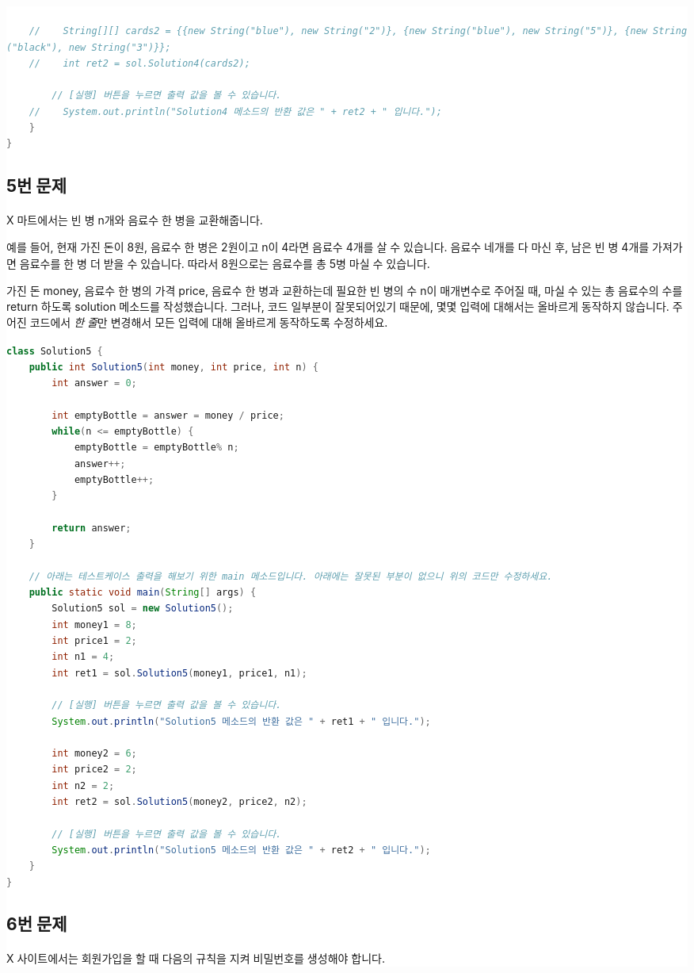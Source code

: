 ```java

    //    String[][] cards2 = {{new String("blue"), new String("2")}, {new String("blue"), new String("5")}, {new String("black"), new String("3")}};
    //    int ret2 = sol.Solution4(cards2);

        // [실행] 버튼을 누르면 출력 값을 볼 수 있습니다.
    //    System.out.println("Solution4 메소드의 반환 값은 " + ret2 + " 입니다.");
    }
}
```

5번 문제
---------------
X 마트에서는 빈 병 n개와 음료수 한 병을 교환해줍니다.

예를 들어, 현재 가진 돈이 8원, 음료수 한 병은 2원이고 n이 4라면 음료수 4개를 살 수 있습니다. 음료수 네개를 다 마신 후, 남은 빈 병 4개를 가져가면 음료수를 한 병 더 받을 수 있습니다. 따라서 8원으로는 음료수를 총 5병 마실 수 있습니다.

가진 돈 money, 음료수 한 병의 가격 price, 음료수 한 병과 교환하는데 필요한 빈 병의 수 n이 매개변수로 주어질 때, 마실 수 있는 총 음료수의 수를 return 하도록 solution 메소드를 작성했습니다. 그러나, 코드 일부분이 잘못되어있기 때문에, 몇몇 입력에 대해서는 올바르게 동작하지 않습니다. 주어진 코드에서 *한 줄*만 변경해서 모든 입력에 대해 올바르게 동작하도록 수정하세요.

```java
class Solution5 {
    public int Solution5(int money, int price, int n) {
        int answer = 0;

        int emptyBottle = answer = money / price;
        while(n <= emptyBottle) {
            emptyBottle = emptyBottle% n;
            answer++;
            emptyBottle++;
        }

        return answer;
    }

    // 아래는 테스트케이스 출력을 해보기 위한 main 메소드입니다. 아래에는 잘못된 부분이 없으니 위의 코드만 수정하세요.
    public static void main(String[] args) {
        Solution5 sol = new Solution5();
        int money1 = 8;
        int price1 = 2;
        int n1 = 4;
        int ret1 = sol.Solution5(money1, price1, n1);

        // [실행] 버튼을 누르면 출력 값을 볼 수 있습니다.
        System.out.println("Solution5 메소드의 반환 값은 " + ret1 + " 입니다.");

        int money2 = 6;
        int price2 = 2;
        int n2 = 2;
        int ret2 = sol.Solution5(money2, price2, n2);

        // [실행] 버튼을 누르면 출력 값을 볼 수 있습니다.
        System.out.println("Solution5 메소드의 반환 값은 " + ret2 + " 입니다.");
    }
}

```
6번 문제
----------------
X 사이트에서는 회원가입을 할 때 다음의 규칙을 지켜 비밀번호를 생성해야 합니다.
